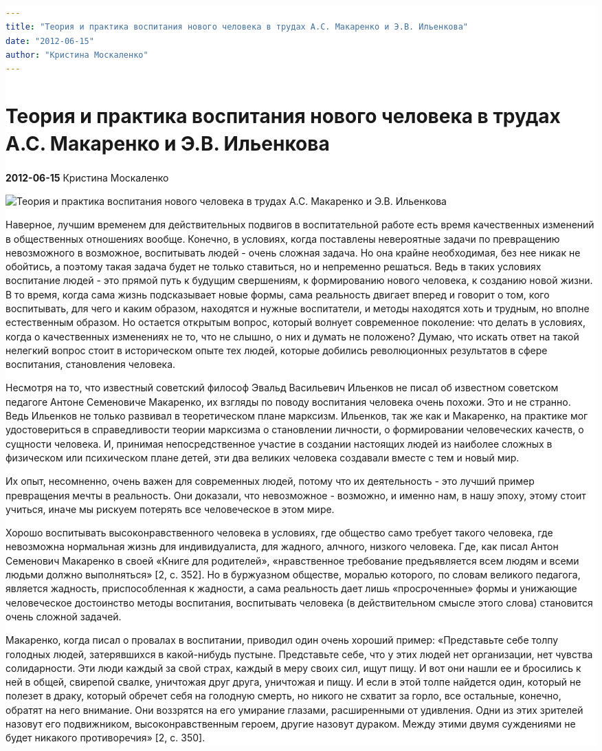 ```yaml
---
title: "Теория и практика воспитания нового человека в трудах А.С. Макаренко и Э.В. Ильенкова"
date: "2012-06-15"
author: "Кристина Москаленко"
---
```


# Теория и практика воспитания нового человека в трудах А.С. Макаренко и Э.В. Ильенкова

**2012-06-15** Кристина Москаленко

![Теория и практика воспитания нового человека в трудах А.С. Макаренко и Э.В. Ильенкова](http://antmakarenko.narod.ru/images/foto/fed/f11b_s_kommunar_rab1.jpg)

Наверное, лучшим временем для действительных подвигов в воспитательной работе есть время качественных изменений в общественных отношениях вообще. Конечно, в условиях, когда поставлены невероятные задачи по превращению невозможного в возможное, воспитывать людей - очень сложная задача. Но она крайне необходимая, без нее никак не обойтись, а поэтому такая задача будет не только ставиться, но и непременно решаться. Ведь в таких условиях воспитание людей - это прямой путь к будущим свершениям, к формированию нового человека, к созданию новой жизни. В то время, когда сама жизнь подсказывает новые формы, сама реальность двигает вперед и говорит о том, кого воспитывать, для чего и каким образом, находятся и нужные воспитатели, и методы находятся хоть и трудным, но вполне естественным образом. Но остается открытым вопрос, который волнует современное поколение: что делать в условиях, когда о качественных изменениях не то, что не слышно, о них и думать не положено? Думаю, что искать ответ на такой нелегкий вопрос стоит в историческом опыте тех людей, которые добились революционных результатов в сфере воспитания, становления человека.

Несмотря на то, что известный советский философ Эвальд Васильевич Ильенков не писал об известном советском педагоге Антоне Семеновиче Макаренко, их взгляды по поводу воспитания человека очень похожи. Это и не странно. Ведь Ильенков не только развивал в теоретическом плане марксизм. Ильенков, так же как и Макаренко, на практике мог удостовериться в справедливости теории марксизма о становлении личности, о формировании человеческих качеств, о сущности человека. И, принимая непосредственное участие в создании настоящих людей из наиболее сложных в физическом или психическом плане детей, эти два великих человека создавали вместе с тем и новый мир.

Их опыт, несомненно, очень важен для современных людей, потому что их деятельность - это лучший пример превращения мечты в реальность. Они доказали, что невозможное - возможно, и именно нам, в нашу эпоху, этому стоит учиться, иначе мы рискуем потерять все человеческое в этом мире.

Хорошо воспитывать высоконравственного человека в условиях, где общество само требует такого человека, где невозможна нормальная жизнь для индивидуалиста, для жадного, алчного, низкого человека. Где, как писал Антон Семенович Макаренко в своей «Книге для родителей», «нравственное требование предъявляется всем людям и всеми людьми должно выполняться» [2, с. 352]. Но в буржуазном обществе, моралью которого, по словам великого педагога, является жадность, приспособленная к жадности, а сама реальность дает лишь «просроченные» формы и унижающие человеческое достоинство методы воспитания, воспитывать человека (в действительном смысле этого слова) становится очень сложной задачей.

Макаренко, когда писал о провалах в воспитании, приводил один очень хороший пример: «Представьте себе толпу голодных людей, затерявшихся в какой-нибудь пустыне. Представьте себе, что у этих людей нет организации, нет чувства солидарности. Эти люди каждый за свой страх, каждый в меру своих сил, ищут пищу. И вот они нашли ее и бросились к ней в общей, свирепой свалке, уничтожая друг друга, уничтожая и пищу. И если в этой толпе найдется один, который не полезет в драку, который обречет себя на голодную смерть, но никого не схватит за горло, все остальные, конечно, обратят на него внимание. Они воззрятся на его умирание глазами, расширенными от удивления. Одни из этих зрителей назовут его подвижником, высоконравственным героем, другие назовут дураком. Между этими двумя суждениями не будет никакого противоречия» [2, с. 350].
